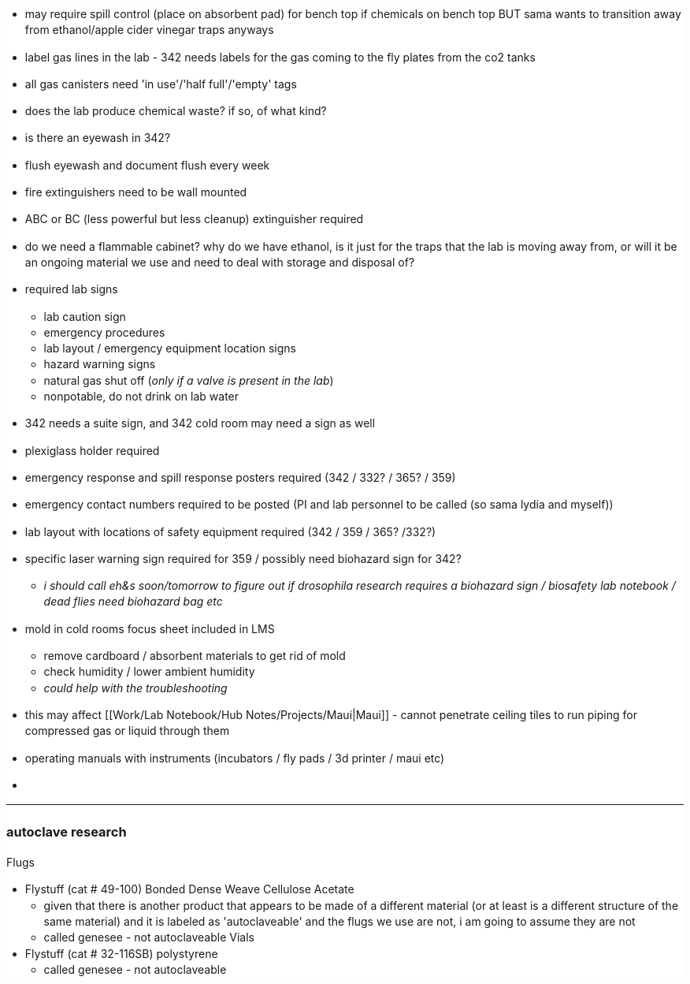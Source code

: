 - may require spill control (place on absorbent pad) for bench top if chemicals on bench top BUT sama wants to transition away from ethanol/apple cider vinegar traps anyways
- label gas lines in the lab - 342 needs labels for the gas coming to the fly plates from the co2 tanks
- all gas canisters need 'in use'/'half full'/'empty' tags
- does the lab produce chemical waste? if so, of what kind?

- is there an eyewash in 342?
- flush eyewash and document flush every week

- fire extinguishers need to be wall mounted
- ABC or BC (less powerful but less cleanup) extinguisher required
- do we need a flammable cabinet? why do we have ethanol, is it just for the traps that the lab is moving away from, or will it be an ongoing material we use and need to deal with storage and disposal of?

- required lab signs
	- lab caution sign
	- emergency procedures
	- lab layout / emergency equipment location signs
	- hazard warning signs
	- natural gas shut off (*only if a valve is present in the lab*)
	- nonpotable, do not drink on lab water
- 342 needs a suite sign, and 342 cold room may need a sign as well
- plexiglass holder required
- emergency response and spill response posters required (342 / 332? / 365? / 359)
- emergency contact numbers required to be posted (PI and lab personnel to be called (so sama lydia and myself))
- lab layout with locations of safety equipment required (342 / 359 / 365? /332?)
- specific laser warning sign required for 359 / possibly need biohazard sign for 342?
	- *i should call eh&s soon/tomorrow to figure out if drosophila research requires a biohazard sign / biosafety lab notebook / dead flies need biohazard bag etc*
- mold in cold rooms focus sheet included in LMS
	- remove cardboard / absorbent materials to get rid of mold
	- check humidity / lower ambient humidity
	- *could help with the troubleshooting*
- this may affect [[Work/Lab Notebook/Hub Notes/Projects/Maui|Maui]] - cannot penetrate ceiling tiles to run piping for compressed gas or liquid through them
- operating manuals with instruments (incubators / fly pads / 3d printer / maui etc)
- 
---
### autoclave research

Flugs
- Flystuff (cat # 49-100) Bonded Dense Weave Cellulose Acetate
	- given that there is another product that appears to be made of a different material (or at least is a different structure of the same material) and it is labeled as 'autoclaveable' and the flugs we use are not, i am going to assume they are not
	- called genesee - not autoclaveable
Vials
- Flystuff (cat # 32-116SB) polystyrene
	- called genesee - not autoclaveable
